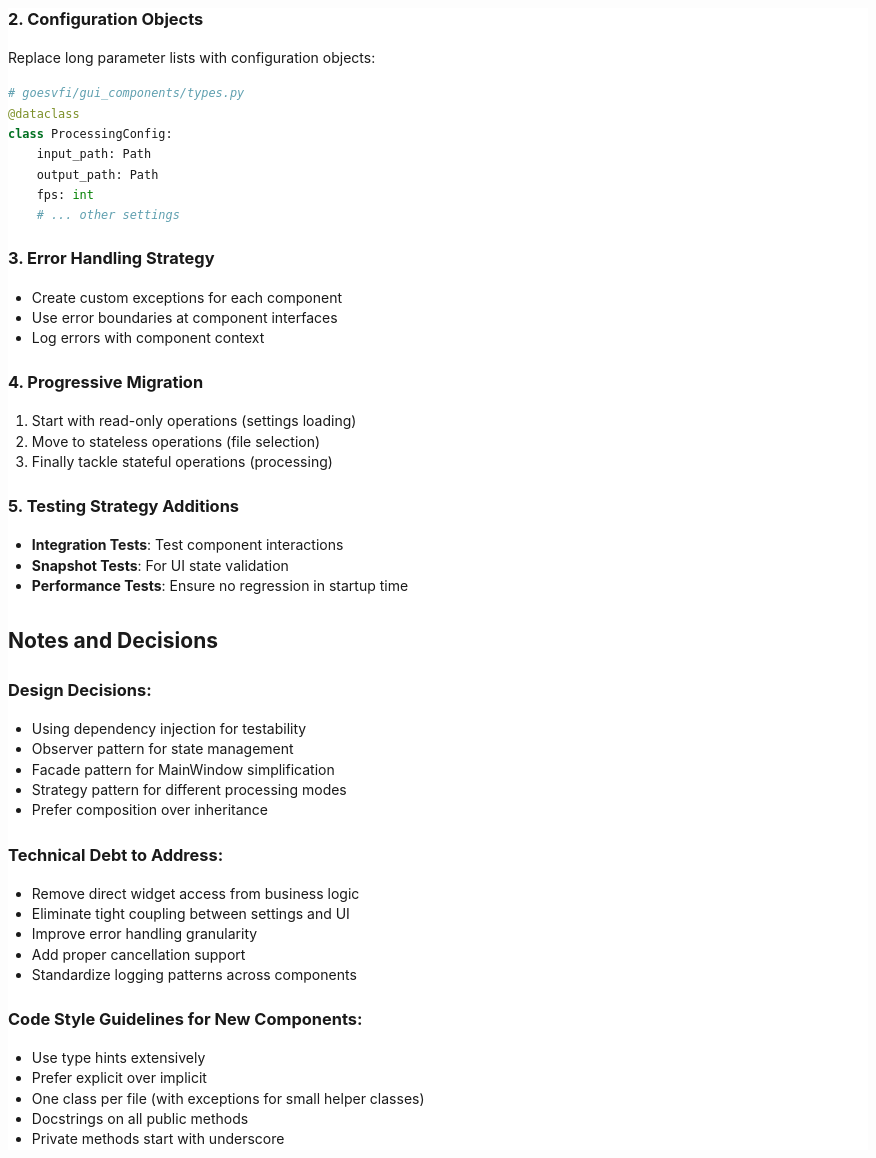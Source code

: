 ### 2. Configuration Objects
Replace long parameter lists with configuration objects:
```python
# goesvfi/gui_components/types.py
@dataclass
class ProcessingConfig:
    input_path: Path
    output_path: Path
    fps: int
    # ... other settings
```

### 3. Error Handling Strategy
- Create custom exceptions for each component
- Use error boundaries at component interfaces
- Log errors with component context

### 4. Progressive Migration
1. Start with read-only operations (settings loading)
2. Move to stateless operations (file selection)
3. Finally tackle stateful operations (processing)

### 5. Testing Strategy Additions
- **Integration Tests**: Test component interactions
- **Snapshot Tests**: For UI state validation
- **Performance Tests**: Ensure no regression in startup time

## Notes and Decisions

### Design Decisions:
- Using dependency injection for testability
- Observer pattern for state management
- Facade pattern for MainWindow simplification
- Strategy pattern for different processing modes
- Prefer composition over inheritance

### Technical Debt to Address:
- Remove direct widget access from business logic
- Eliminate tight coupling between settings and UI
- Improve error handling granularity
- Add proper cancellation support
- Standardize logging patterns across components

### Code Style Guidelines for New Components:
- Use type hints extensively
- Prefer explicit over implicit
- One class per file (with exceptions for small helper classes)
- Docstrings on all public methods
- Private methods start with underscore
